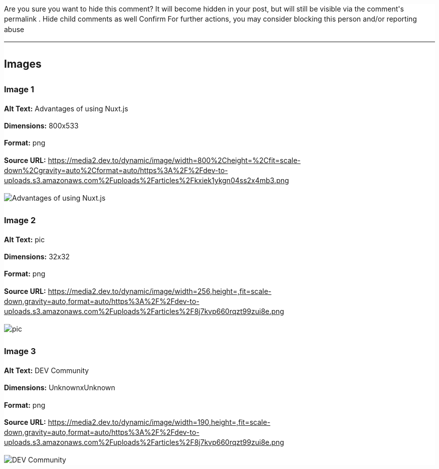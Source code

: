 Are you sure you want to hide this comment? It will become hidden in your post, but will still be visible via the comment's
permalink
.
Hide child comments as well
Confirm
For further actions, you may consider blocking this person and/or
reporting abuse


---

## Images

### Image 1

**Alt Text:** Advantages of using Nuxt.js

**Dimensions:** 800x533

**Format:** png

**Source URL:** https://media2.dev.to/dynamic/image/width=800%2Cheight=%2Cfit=scale-down%2Cgravity=auto%2Cformat=auto/https%3A%2F%2Fdev-to-uploads.s3.amazonaws.com%2Fuploads%2Farticles%2Fkxiek1ykgn04ss2x4mb3.png

![Advantages of using Nuxt.js](https://media2.dev.to/dynamic/image/width=800%2Cheight=%2Cfit=scale-down%2Cgravity=auto%2Cformat=auto/https%3A%2F%2Fdev-to-uploads.s3.amazonaws.com%2Fuploads%2Farticles%2Fkxiek1ykgn04ss2x4mb3.png)

### Image 2

**Alt Text:** pic

**Dimensions:** 32x32

**Format:** png

**Source URL:** https://media2.dev.to/dynamic/image/width=256,height=,fit=scale-down,gravity=auto,format=auto/https%3A%2F%2Fdev-to-uploads.s3.amazonaws.com%2Fuploads%2Farticles%2F8j7kvp660rqzt99zui8e.png

![pic](https://media2.dev.to/dynamic/image/width=256,height=,fit=scale-down,gravity=auto,format=auto/https%3A%2F%2Fdev-to-uploads.s3.amazonaws.com%2Fuploads%2Farticles%2F8j7kvp660rqzt99zui8e.png)

### Image 3

**Alt Text:** DEV Community

**Dimensions:** UnknownxUnknown

**Format:** png

**Source URL:** https://media2.dev.to/dynamic/image/width=190,height=,fit=scale-down,gravity=auto,format=auto/https%3A%2F%2Fdev-to-uploads.s3.amazonaws.com%2Fuploads%2Farticles%2F8j7kvp660rqzt99zui8e.png

![DEV Community](https://media2.dev.to/dynamic/image/width=190,height=,fit=scale-down,gravity=auto,format=auto/https%3A%2F%2Fdev-to-uploads.s3.amazonaws.com%2Fuploads%2Farticles%2F8j7kvp660rqzt99zui8e.png)
